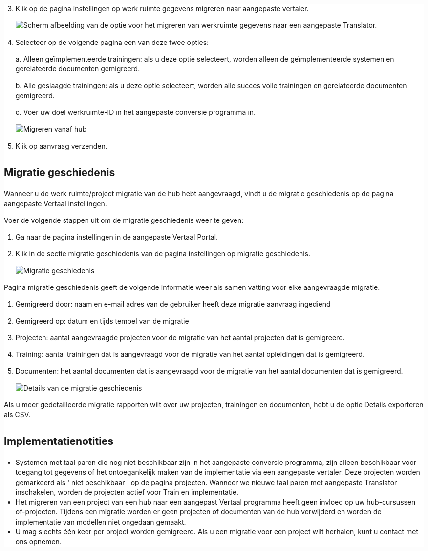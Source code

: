 3. Klik op de pagina instellingen op werk ruimte gegevens migreren naar aangepaste vertaler.

    ![Scherm afbeelding van de optie voor het migreren van werkruimte gegevens naar een aangepaste Translator.](media/how-to/how-to-migrate-workspace-from-hub.png)

4. Selecteer op de volgende pagina een van deze twee opties:

    a. Alleen geïmplementeerde trainingen: als u deze optie selecteert, worden alleen de geïmplementeerde systemen en gerelateerde documenten gemigreerd.

    b. Alle geslaagde trainingen: als u deze optie selecteert, worden alle succes volle trainingen en gerelateerde documenten gemigreerd.

    c. Voer uw doel werkruimte-ID in het aangepaste conversie programma in.

    ![Migreren vanaf hub](media/how-to/how-to-migrate-from-hub-screen.png)

5. Klik op aanvraag verzenden.

## <a name="migration-history"></a>Migratie geschiedenis

Wanneer u de werk ruimte/project migratie van de hub hebt aangevraagd, vindt u de migratie geschiedenis op de pagina aangepaste Vertaal instellingen.

Voer de volgende stappen uit om de migratie geschiedenis weer te geven:

1. Ga naar de pagina instellingen in de aangepaste Vertaal Portal.

2. Klik in de sectie migratie geschiedenis van de pagina instellingen op migratie geschiedenis.

    ![Migratie geschiedenis](media/how-to/how-to-migration-history.png)

Pagina migratie geschiedenis geeft de volgende informatie weer als samen vatting voor elke aangevraagde migratie.

1. Gemigreerd door: naam en e-mail adres van de gebruiker heeft deze migratie aanvraag ingediend

2. Gemigreerd op: datum en tijds tempel van de migratie

3. Projecten: aantal aangevraagde projecten voor de migratie van het aantal projecten dat is gemigreerd.

4. Training: aantal trainingen dat is aangevraagd voor de migratie van het aantal opleidingen dat is gemigreerd.

5. Documenten: het aantal documenten dat is aangevraagd voor de migratie van het aantal documenten dat is gemigreerd.

    ![Details van de migratie geschiedenis](media/how-to/how-to-migration-history-details.png)

Als u meer gedetailleerde migratie rapporten wilt over uw projecten, trainingen en documenten, hebt u de optie Details exporteren als CSV.

## <a name="implementation-notes"></a>Implementatienotities
* Systemen met taal paren die nog niet beschikbaar zijn in het aangepaste conversie programma, zijn alleen beschikbaar voor toegang tot gegevens of het ontoegankelijk maken van de implementatie via een aangepaste vertaler. Deze projecten worden gemarkeerd als ' niet beschikbaar ' op de pagina projecten. Wanneer we nieuwe taal paren met aangepaste Translator inschakelen, worden de projecten actief voor Train en implementatie. 
* Het migreren van een project van een hub naar een aangepast Vertaal programma heeft geen invloed op uw hub-cursussen of-projecten. Tijdens een migratie worden er geen projecten of documenten van de hub verwijderd en worden de implementatie van modellen niet ongedaan gemaakt.
* U mag slechts één keer per project worden gemigreerd. Als u een migratie voor een project wilt herhalen, kunt u contact met ons opnemen.